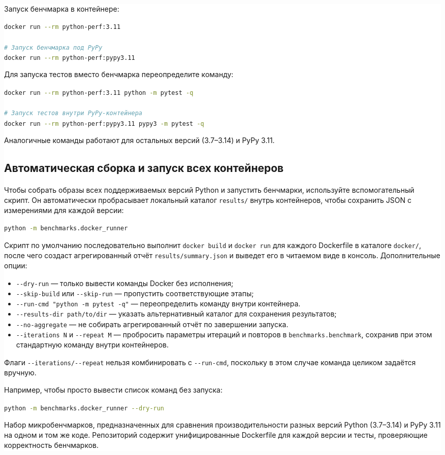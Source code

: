 Запуск бенчмарка в контейнере:

```bash
docker run --rm python-perf:3.11

# Запуск бенчмарка под PyPy
docker run --rm python-perf:pypy3.11
```

Для запуска тестов вместо бенчмарка переопределите команду:

```bash
docker run --rm python-perf:3.11 python -m pytest -q

# Запуск тестов внутри PyPy-контейнера
docker run --rm python-perf:pypy3.11 pypy3 -m pytest -q
```

Аналогичные команды работают для остальных версий (3.7–3.14) и PyPy 3.11.

## Автоматическая сборка и запуск всех контейнеров

Чтобы собрать образы всех поддерживаемых версий Python и запустить бенчмарки,
используйте вспомогательный скрипт. Он автоматически пробрасывает локальный
каталог `results/` внутрь контейнеров, чтобы сохранить JSON с измерениями для
каждой версии:

```bash
python -m benchmarks.docker_runner
```

Скрипт по умолчанию последовательно выполнит `docker build` и `docker run`
для каждого Dockerfile в каталоге `docker/`, после чего создаст агрегированный
отчёт `results/summary.json` и выведет его в читаемом виде в консоль.
Дополнительные опции:

- `--dry-run` — только вывести команды Docker без исполнения;
- `--skip-build` или `--skip-run` — пропустить соответствующие этапы;
- `--run-cmd "python -m pytest -q"` — переопределить команду внутри контейнера.
- `--results-dir path/to/dir` — указать альтернативный каталог для сохранения
  результатов;
- `--no-aggregate` — не собирать агрегированный отчёт по завершении запуска.
- `--iterations N` и `--repeat M` — пробросить параметры итераций и повторов
  в `benchmarks.benchmark`, сохранив при этом стандартную команду внутри
  контейнеров.

Флаги `--iterations/--repeat` нельзя комбинировать с `--run-cmd`, поскольку в
этом случае команда целиком задаётся вручную.

Например, чтобы просто вывести список команд без запуска:

```bash
python -m benchmarks.docker_runner --dry-run
```

Набор микробенчмарков, предназначенных для сравнения производительности разных
версий Python (3.7–3.14) и PyPy 3.11 на одном и том же коде. Репозиторий содержит
унифицированные Dockerfile для каждой версии и тесты, проверяющие корректность
бенчмарков.
